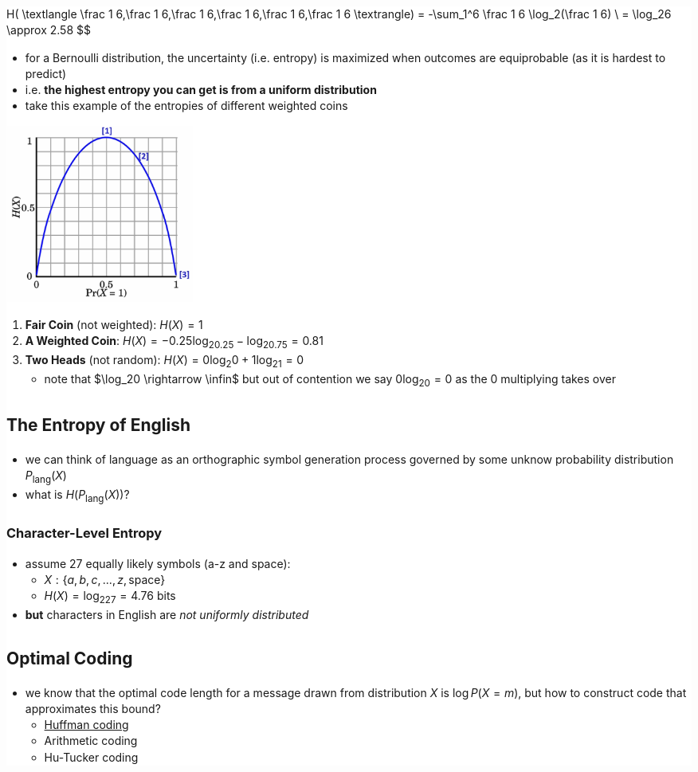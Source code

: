 H( \textlangle \frac 1 6,\frac 1 6,\frac 1 6,\frac 1 6,\frac 1 6,\frac 1 6 \textrangle) = -\sum_1^6 \frac 1 6 \log_2(\frac 1 6) \\ = \log_26 \approx 2.58
$$

- for a Bernoulli distribution, the uncertainty (i.e. entropy) is maximized when outcomes are equiprobable (as it is hardest to predict)
- i.e. **the highest entropy you can get is from a uniform distribution**
- take this example of the entropies of different weighted coins

<img src="images/image-20230831162755533.png" alt="image-20230831162755533" style="zoom:67%;" />

1. **Fair Coin** (not weighted): $H(X) = 1$
2. **A Weighted Coin**: $H(X) = -0.25\log_20.25 - \log_20.75 = 0.81$
3. **Two Heads** (not random): $H(X) = 0\log_2 0 + 1\log_21 = 0$
   - note that $\log_20 \rightarrow \infin$ but out of contention we say $0\log_20=0$ as the 0 multiplying takes over

## The Entropy of English

- we can think of language as an orthographic symbol generation process governed by some unknow probability distribution $P_ \text{lang}(X)$
- what is $H(P_ \text{lang}(X))$?

### Character-Level Entropy

- assume 27 equally likely symbols (a-z and space):
  - $X: \{a,b,c,...,z,\text{space}\}$
  - $H(X) = \log_227=4.76$ bits
- **but** characters in English are *not uniformly distributed*

## Optimal Coding

- we know that the optimal code length for a message drawn from distribution $X$ is $\log P(X = m)$, but how to construct code that approximates this bound?
  - [Huffman coding](#Huffman-coding)
  - Arithmetic coding
  - Hu-Tucker coding
